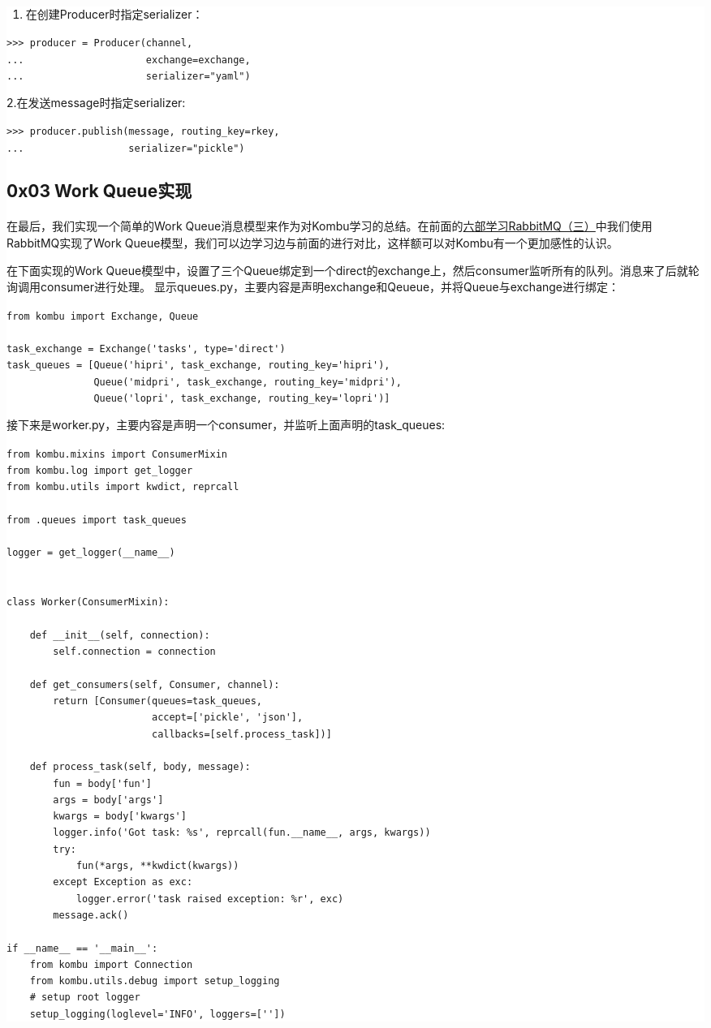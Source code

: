 1. 在创建Producer时指定serializer：

```
>>> producer = Producer(channel,
...                     exchange=exchange,
...                     serializer="yaml")
```
2.在发送message时指定serializer:

```
>>> producer.publish(message, routing_key=rkey,
...                  serializer="pickle")
```

## 0x03 Work Queue实现
在最后，我们实现一个简单的Work Queue消息模型来作为对Kombu学习的总结。在前面的[六部学习RabbitMQ（三）](/2015/12/09/six-steps-to-study-rabbitmq-3/)中我们使用RabbitMQ实现了Work Queue模型，我们可以边学习边与前面的进行对比，这样额可以对Kombu有一个更加感性的认识。

在下面实现的Work Queue模型中，设置了三个Queue绑定到一个direct的exchange上，然后consumer监听所有的队列。消息来了后就轮询调用consumer进行处理。
显示queues.py，主要内容是声明exchange和Qeueue，并将Queue与exchange进行绑定：

```
from kombu import Exchange, Queue

task_exchange = Exchange('tasks', type='direct')
task_queues = [Queue('hipri', task_exchange, routing_key='hipri'),
               Queue('midpri', task_exchange, routing_key='midpri'),
               Queue('lopri', task_exchange, routing_key='lopri')]
```
接下来是worker.py，主要内容是声明一个consumer，并监听上面声明的task_queues:

```
from kombu.mixins import ConsumerMixin
from kombu.log import get_logger
from kombu.utils import kwdict, reprcall

from .queues import task_queues

logger = get_logger(__name__)


class Worker(ConsumerMixin):

    def __init__(self, connection):
        self.connection = connection

    def get_consumers(self, Consumer, channel):
        return [Consumer(queues=task_queues,
                         accept=['pickle', 'json'],
                         callbacks=[self.process_task])]

    def process_task(self, body, message):
        fun = body['fun']
        args = body['args']
        kwargs = body['kwargs']
        logger.info('Got task: %s', reprcall(fun.__name__, args, kwargs))
        try:
            fun(*args, **kwdict(kwargs))
        except Exception as exc:
            logger.error('task raised exception: %r', exc)
        message.ack()

if __name__ == '__main__':
    from kombu import Connection
    from kombu.utils.debug import setup_logging
    # setup root logger
    setup_logging(loglevel='INFO', loggers=[''])
```